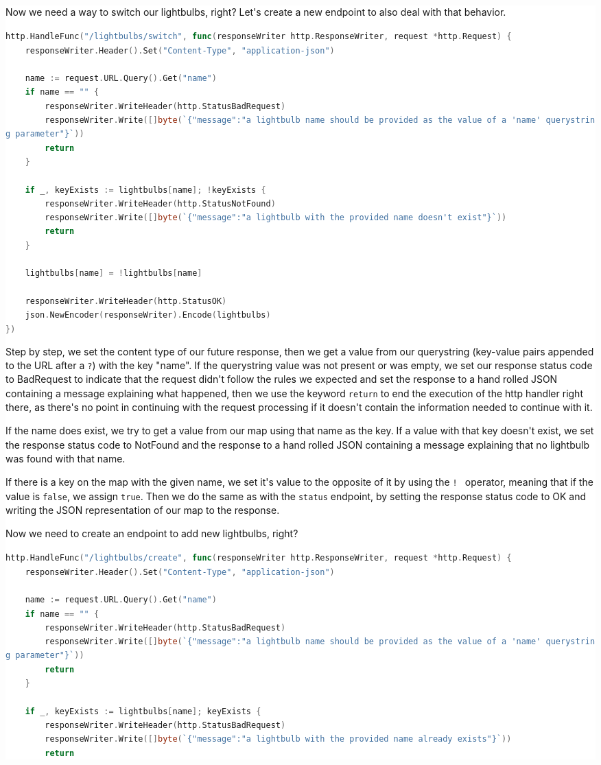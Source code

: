 Now we need a way to switch our lightbulbs, right? Let's create a new endpoint to also deal with that behavior.

```go
http.HandleFunc("/lightbulbs/switch", func(responseWriter http.ResponseWriter, request *http.Request) {
	responseWriter.Header().Set("Content-Type", "application-json")

	name := request.URL.Query().Get("name")
	if name == "" {
		responseWriter.WriteHeader(http.StatusBadRequest)
		responseWriter.Write([]byte(`{"message":"a lightbulb name should be provided as the value of a 'name' querystring parameter"}`))
		return
	}

	if _, keyExists := lightbulbs[name]; !keyExists {
		responseWriter.WriteHeader(http.StatusNotFound)
		responseWriter.Write([]byte(`{"message":"a lightbulb with the provided name doesn't exist"}`))
		return
	}

	lightbulbs[name] = !lightbulbs[name]

	responseWriter.WriteHeader(http.StatusOK)
	json.NewEncoder(responseWriter).Encode(lightbulbs)
})
```

Step by step, we set the content type of our future response, then we get a value from our querystring (key-value pairs appended to the URL after a `?`) with the key "name". If the querystring value was not present or was empty, we set our response status code to BadRequest to indicate that the request didn't follow the rules we expected and set the response to a hand rolled JSON containing a message explaining what happened, then we use the keyword `return` to end the execution of the http handler right there, as there's no point in continuing with the request processing if it doesn't contain the information needed to continue with it.

If the name does exist, we try to get a value from our map using that name as the key. If a value with that key doesn't exist, we set the response status code to NotFound and the response to a hand rolled JSON containing a message explaining that no lightbulb was found with that name.

If there is a key on the map with the given name, we set it's value to the opposite of it by using the `! ` operator, meaning that if the value is `false`, we assign `true`. Then we do the same as with the `status` endpoint, by setting the response status code to OK and writing the JSON representation of our map to the response.

Now we need to create an endpoint to add new lightbulbs, right?

```go
http.HandleFunc("/lightbulbs/create", func(responseWriter http.ResponseWriter, request *http.Request) {
	responseWriter.Header().Set("Content-Type", "application-json")

	name := request.URL.Query().Get("name")
	if name == "" {
		responseWriter.WriteHeader(http.StatusBadRequest)
		responseWriter.Write([]byte(`{"message":"a lightbulb name should be provided as the value of a 'name' querystring parameter"}`))
		return
	}

	if _, keyExists := lightbulbs[name]; keyExists {
		responseWriter.WriteHeader(http.StatusBadRequest)
		responseWriter.Write([]byte(`{"message":"a lightbulb with the provided name already exists"}`))
		return
```